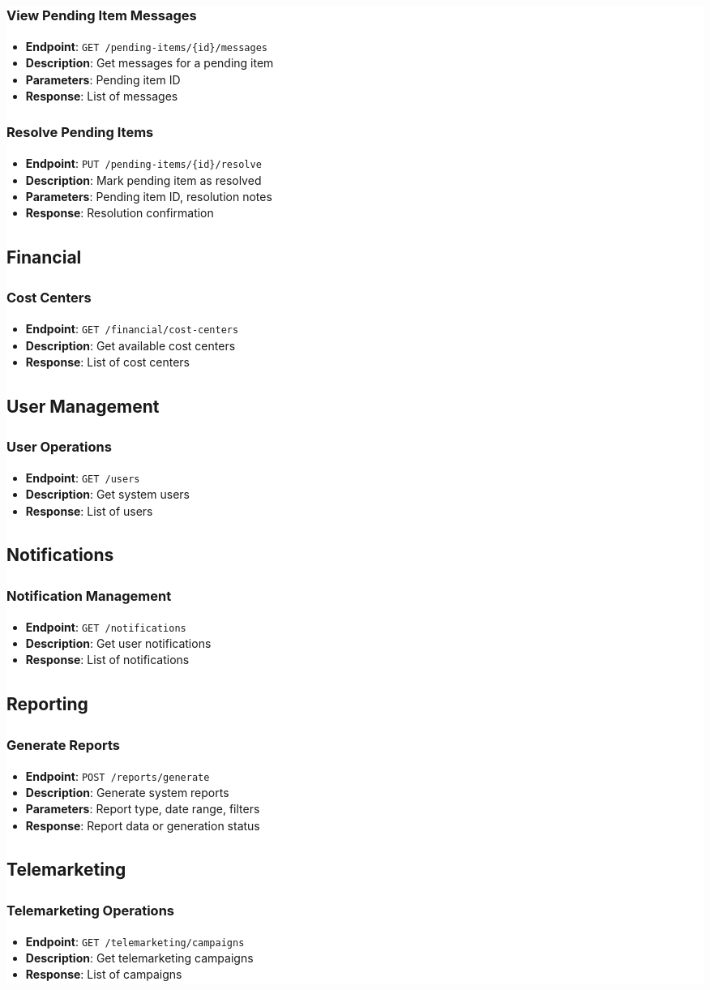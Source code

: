 ### View Pending Item Messages
- **Endpoint**: `GET /pending-items/{id}/messages`
- **Description**: Get messages for a pending item
- **Parameters**: Pending item ID
- **Response**: List of messages

### Resolve Pending Items
- **Endpoint**: `PUT /pending-items/{id}/resolve`
- **Description**: Mark pending item as resolved
- **Parameters**: Pending item ID, resolution notes
- **Response**: Resolution confirmation

## Financial

### Cost Centers
- **Endpoint**: `GET /financial/cost-centers`
- **Description**: Get available cost centers
- **Response**: List of cost centers

## User Management

### User Operations
- **Endpoint**: `GET /users`
- **Description**: Get system users
- **Response**: List of users

## Notifications

### Notification Management
- **Endpoint**: `GET /notifications`
- **Description**: Get user notifications
- **Response**: List of notifications

## Reporting

### Generate Reports
- **Endpoint**: `POST /reports/generate`
- **Description**: Generate system reports
- **Parameters**: Report type, date range, filters
- **Response**: Report data or generation status

## Telemarketing

### Telemarketing Operations
- **Endpoint**: `GET /telemarketing/campaigns`
- **Description**: Get telemarketing campaigns
- **Response**: List of campaigns
